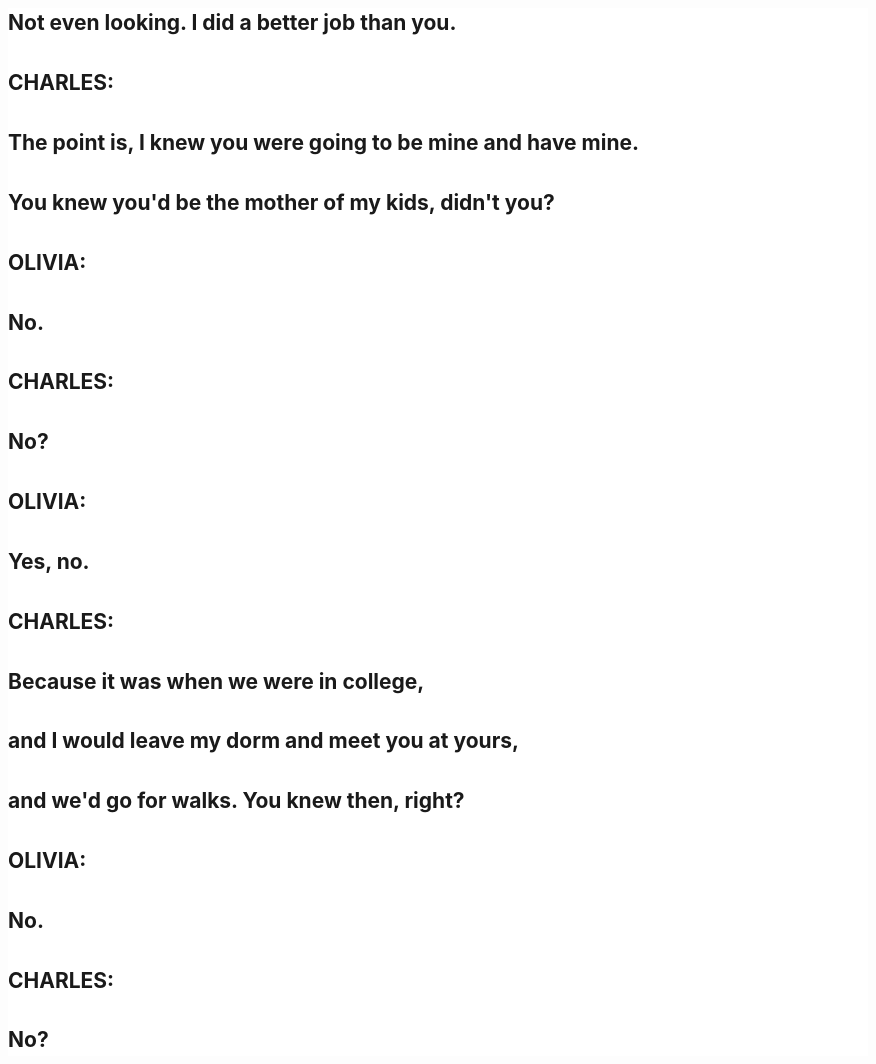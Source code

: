 Not even looking.
I did a better job than you.
---

## CHARLES:
The point is, I knew
you were going to be mine and have mine.
---

You knew you'd be
the mother of my kids, didn't you?
---

## OLIVIA:
No.
--

## CHARLES:
No?
---

## OLIVIA:
Yes, no.
---

## CHARLES:
Because it was
when we were in college,
---

and I would leave my dorm
and meet you at yours,
---

and we'd go for walks.
You knew then, right?
---

## OLIVIA:
No.
---

## CHARLES:
No?
--
